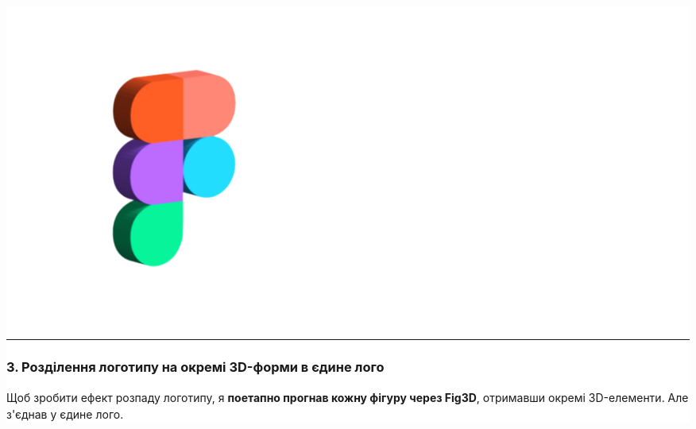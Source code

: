   <img src="images/Figma_logo(3d all).svg" height="400px">
</p>

---

### 3. **Розділення логотипу на окремі 3D-форми в єдине лого**  
Щоб зробити ефект розпаду логотипу, я **поетапно прогнав кожну фігуру через Fig3D**, отримавши окремі 3D-елементи. Але з'єднав у єдине лого.  
